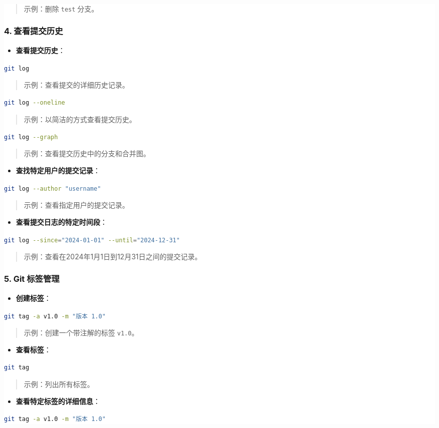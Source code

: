 > 示例：删除 `test` 分支。

### 4. 查看提交历史

- **查看提交历史**：

```bash
git log
```

> 示例：查看提交的详细历史记录。

```bash
git log --oneline
```

> 示例：以简洁的方式查看提交历史。

```bash
git log --graph
```

> 示例：查看提交历史中的分支和合并图。

- **查找特定用户的提交记录**：

```bash
git log --author "username"
```

> 示例：查看指定用户的提交记录。

- **查看提交日志的特定时间段**：

```bash
git log --since="2024-01-01" --until="2024-12-31"
```

> 示例：查看在2024年1月1日到12月31日之间的提交记录。

### 5. Git 标签管理

- **创建标签**：

```bash
git tag -a v1.0 -m "版本 1.0"
```

> 示例：创建一个带注解的标签 `v1.0`。

- **查看标签**：

```bash
git tag
```

> 示例：列出所有标签。

- **查看特定标签的详细信息**：

```bash
git tag -a v1.0 -m "版本 1.0"
```
